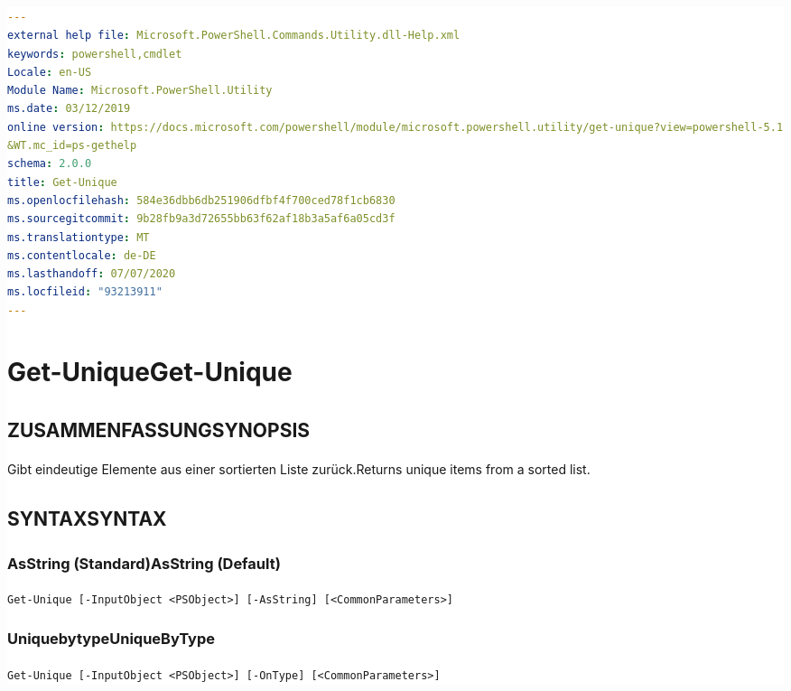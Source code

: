 ```yaml
---
external help file: Microsoft.PowerShell.Commands.Utility.dll-Help.xml
keywords: powershell,cmdlet
Locale: en-US
Module Name: Microsoft.PowerShell.Utility
ms.date: 03/12/2019
online version: https://docs.microsoft.com/powershell/module/microsoft.powershell.utility/get-unique?view=powershell-5.1&WT.mc_id=ps-gethelp
schema: 2.0.0
title: Get-Unique
ms.openlocfilehash: 584e36dbb6db251906dfbf4f700ced78f1cb6830
ms.sourcegitcommit: 9b28fb9a3d72655bb63f62af18b3a5af6a05cd3f
ms.translationtype: MT
ms.contentlocale: de-DE
ms.lasthandoff: 07/07/2020
ms.locfileid: "93213911"
---
```

# <span data-ttu-id="f58ee-103">Get-Unique</span><span class="sxs-lookup"><span data-stu-id="f58ee-103">Get-Unique</span></span>

## <span data-ttu-id="f58ee-104">ZUSAMMENFASSUNG</span><span class="sxs-lookup"><span data-stu-id="f58ee-104">SYNOPSIS</span></span>
<span data-ttu-id="f58ee-105">Gibt eindeutige Elemente aus einer sortierten Liste zurück.</span><span class="sxs-lookup"><span data-stu-id="f58ee-105">Returns unique items from a sorted list.</span></span>

## <span data-ttu-id="f58ee-106">SYNTAX</span><span class="sxs-lookup"><span data-stu-id="f58ee-106">SYNTAX</span></span>

### <span data-ttu-id="f58ee-107">AsString (Standard)</span><span class="sxs-lookup"><span data-stu-id="f58ee-107">AsString (Default)</span></span>

```
Get-Unique [-InputObject <PSObject>] [-AsString] [<CommonParameters>]
```

### <span data-ttu-id="f58ee-108">Uniquebytype</span><span class="sxs-lookup"><span data-stu-id="f58ee-108">UniqueByType</span></span>

```
Get-Unique [-InputObject <PSObject>] [-OnType] [<CommonParameters>]
```
